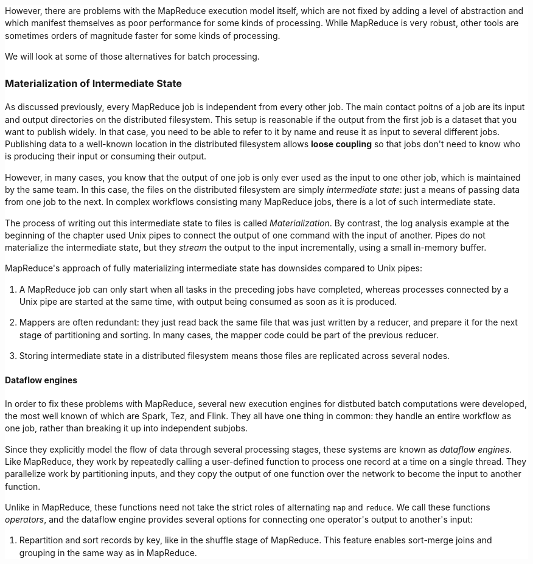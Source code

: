 However, there are problems with the MapReduce execution model itself, which are not fixed by adding a level of abstraction and which manifest themselves as poor performance for some kinds of processing. While MapReduce is very robust, other tools are sometimes orders of magnitude faster for some kinds of processing.

We will look at some of those alternatives for batch processing.

### Materialization of Intermediate State
As discussed previously, every MapReduce job is independent from every other job. The main contact poitns of a job are its input and output directories on the distributed filesystem. This setup is reasonable if the output from the first job is a dataset that you want to publish widely. In that case, you need to be able to refer to it by name and reuse it as input to several different jobs. Publishing data to a well-known location in the distributed filesystem allows **loose coupling** so that jobs don't need to know who is producing their input or consuming their output.

However, in many cases, you know that the output of one job is only ever used as the input to one other job, which is maintained by the same team. In this case, the files on the distributed filesystem are simply *intermediate state*: just a means of passing data from one job to the next. In complex workflows consisting many MapReduce jobs, there is a lot of such intermediate state.

The process of writing out this intermediate state to files is called *Materialization*. By contrast, the log analysis example at the beginning of the chapter used Unix pipes to connect the output of one command with the input of another. Pipes do not materialize the intermediate state, but they *stream* the output to the input incrementally, using a small in-memory buffer.

MapReduce's approach of fully materializing intermediate state has downsides compared to Unix pipes:

1. A MapReduce job can only start when all tasks in the preceding jobs have completed, whereas processes connected by a Unix pipe are started at the same time, with output being consumed as soon as it is produced.

2. Mappers are often redundant: they just read back the same file that was just written by a reducer, and prepare it for the next stage of partitioning and sorting. In many cases, the mapper code could be part of the previous reducer.

3. Storing intermediate state in a distributed filesystem means those files are replicated across several nodes.

#### Dataflow engines
In order to fix these problems with MapReduce, several new execution engines for distbuted batch computations were developed, the most well known of which are Spark, Tez, and Flink. They all have one thing in common: they handle an entire workflow as one job, rather than breaking it up into independent subjobs.

Since they explicitly model the flow of data through several processing stages, these systems are known as *dataflow engines*. Like MapReduce, they work by repeatedly calling a user-defined function to process one record at a time on a single thread. They parallelize work by partitioning inputs, and they copy the output of one function over the network to become the input to another function.

Unlike in MapReduce, these functions need not take the strict roles of alternating `map` and `reduce`. We call these functions *operators*, and the dataflow engine provides several options for connecting one operator's output to another's input:

1. Repartition and sort records by key, like in the shuffle stage of MapReduce. This feature enables sort-merge joins and grouping in the same way as in MapReduce.

